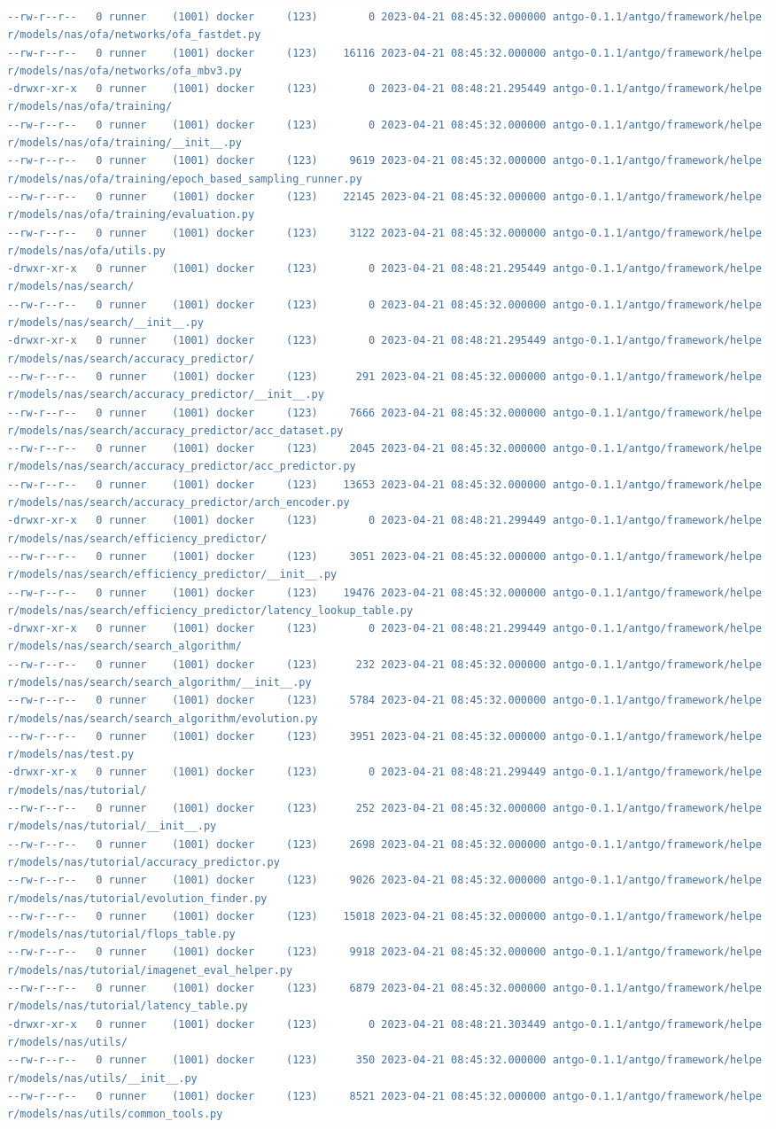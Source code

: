 ```diff
--rw-r--r--   0 runner    (1001) docker     (123)        0 2023-04-21 08:45:32.000000 antgo-0.1.1/antgo/framework/helper/models/nas/ofa/networks/ofa_fastdet.py
--rw-r--r--   0 runner    (1001) docker     (123)    16116 2023-04-21 08:45:32.000000 antgo-0.1.1/antgo/framework/helper/models/nas/ofa/networks/ofa_mbv3.py
-drwxr-xr-x   0 runner    (1001) docker     (123)        0 2023-04-21 08:48:21.295449 antgo-0.1.1/antgo/framework/helper/models/nas/ofa/training/
--rw-r--r--   0 runner    (1001) docker     (123)        0 2023-04-21 08:45:32.000000 antgo-0.1.1/antgo/framework/helper/models/nas/ofa/training/__init__.py
--rw-r--r--   0 runner    (1001) docker     (123)     9619 2023-04-21 08:45:32.000000 antgo-0.1.1/antgo/framework/helper/models/nas/ofa/training/epoch_based_sampling_runner.py
--rw-r--r--   0 runner    (1001) docker     (123)    22145 2023-04-21 08:45:32.000000 antgo-0.1.1/antgo/framework/helper/models/nas/ofa/training/evaluation.py
--rw-r--r--   0 runner    (1001) docker     (123)     3122 2023-04-21 08:45:32.000000 antgo-0.1.1/antgo/framework/helper/models/nas/ofa/utils.py
-drwxr-xr-x   0 runner    (1001) docker     (123)        0 2023-04-21 08:48:21.295449 antgo-0.1.1/antgo/framework/helper/models/nas/search/
--rw-r--r--   0 runner    (1001) docker     (123)        0 2023-04-21 08:45:32.000000 antgo-0.1.1/antgo/framework/helper/models/nas/search/__init__.py
-drwxr-xr-x   0 runner    (1001) docker     (123)        0 2023-04-21 08:48:21.295449 antgo-0.1.1/antgo/framework/helper/models/nas/search/accuracy_predictor/
--rw-r--r--   0 runner    (1001) docker     (123)      291 2023-04-21 08:45:32.000000 antgo-0.1.1/antgo/framework/helper/models/nas/search/accuracy_predictor/__init__.py
--rw-r--r--   0 runner    (1001) docker     (123)     7666 2023-04-21 08:45:32.000000 antgo-0.1.1/antgo/framework/helper/models/nas/search/accuracy_predictor/acc_dataset.py
--rw-r--r--   0 runner    (1001) docker     (123)     2045 2023-04-21 08:45:32.000000 antgo-0.1.1/antgo/framework/helper/models/nas/search/accuracy_predictor/acc_predictor.py
--rw-r--r--   0 runner    (1001) docker     (123)    13653 2023-04-21 08:45:32.000000 antgo-0.1.1/antgo/framework/helper/models/nas/search/accuracy_predictor/arch_encoder.py
-drwxr-xr-x   0 runner    (1001) docker     (123)        0 2023-04-21 08:48:21.299449 antgo-0.1.1/antgo/framework/helper/models/nas/search/efficiency_predictor/
--rw-r--r--   0 runner    (1001) docker     (123)     3051 2023-04-21 08:45:32.000000 antgo-0.1.1/antgo/framework/helper/models/nas/search/efficiency_predictor/__init__.py
--rw-r--r--   0 runner    (1001) docker     (123)    19476 2023-04-21 08:45:32.000000 antgo-0.1.1/antgo/framework/helper/models/nas/search/efficiency_predictor/latency_lookup_table.py
-drwxr-xr-x   0 runner    (1001) docker     (123)        0 2023-04-21 08:48:21.299449 antgo-0.1.1/antgo/framework/helper/models/nas/search/search_algorithm/
--rw-r--r--   0 runner    (1001) docker     (123)      232 2023-04-21 08:45:32.000000 antgo-0.1.1/antgo/framework/helper/models/nas/search/search_algorithm/__init__.py
--rw-r--r--   0 runner    (1001) docker     (123)     5784 2023-04-21 08:45:32.000000 antgo-0.1.1/antgo/framework/helper/models/nas/search/search_algorithm/evolution.py
--rw-r--r--   0 runner    (1001) docker     (123)     3951 2023-04-21 08:45:32.000000 antgo-0.1.1/antgo/framework/helper/models/nas/test.py
-drwxr-xr-x   0 runner    (1001) docker     (123)        0 2023-04-21 08:48:21.299449 antgo-0.1.1/antgo/framework/helper/models/nas/tutorial/
--rw-r--r--   0 runner    (1001) docker     (123)      252 2023-04-21 08:45:32.000000 antgo-0.1.1/antgo/framework/helper/models/nas/tutorial/__init__.py
--rw-r--r--   0 runner    (1001) docker     (123)     2698 2023-04-21 08:45:32.000000 antgo-0.1.1/antgo/framework/helper/models/nas/tutorial/accuracy_predictor.py
--rw-r--r--   0 runner    (1001) docker     (123)     9026 2023-04-21 08:45:32.000000 antgo-0.1.1/antgo/framework/helper/models/nas/tutorial/evolution_finder.py
--rw-r--r--   0 runner    (1001) docker     (123)    15018 2023-04-21 08:45:32.000000 antgo-0.1.1/antgo/framework/helper/models/nas/tutorial/flops_table.py
--rw-r--r--   0 runner    (1001) docker     (123)     9918 2023-04-21 08:45:32.000000 antgo-0.1.1/antgo/framework/helper/models/nas/tutorial/imagenet_eval_helper.py
--rw-r--r--   0 runner    (1001) docker     (123)     6879 2023-04-21 08:45:32.000000 antgo-0.1.1/antgo/framework/helper/models/nas/tutorial/latency_table.py
-drwxr-xr-x   0 runner    (1001) docker     (123)        0 2023-04-21 08:48:21.303449 antgo-0.1.1/antgo/framework/helper/models/nas/utils/
--rw-r--r--   0 runner    (1001) docker     (123)      350 2023-04-21 08:45:32.000000 antgo-0.1.1/antgo/framework/helper/models/nas/utils/__init__.py
--rw-r--r--   0 runner    (1001) docker     (123)     8521 2023-04-21 08:45:32.000000 antgo-0.1.1/antgo/framework/helper/models/nas/utils/common_tools.py
```